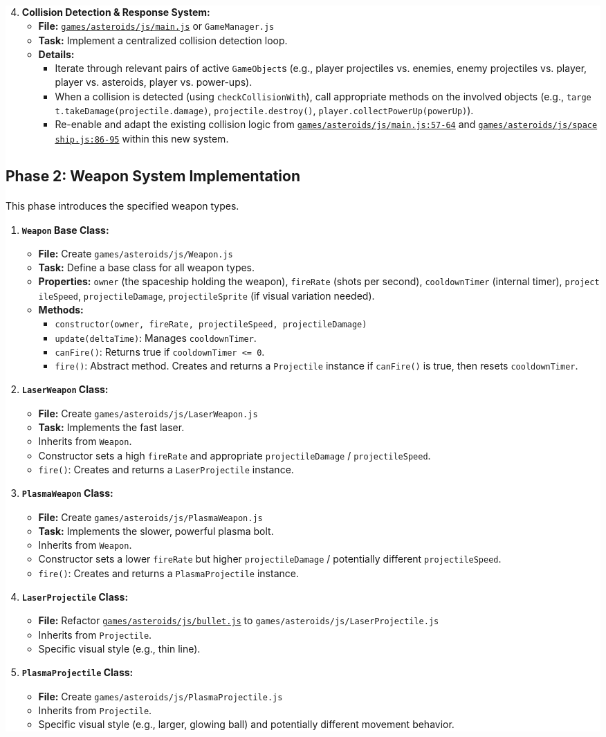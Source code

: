 4.  **Collision Detection & Response System:**
    *   **File:** [`games/asteroids/js/main.js`](games/asteroids/js/main.js) or `GameManager.js`
    *   **Task:** Implement a centralized collision detection loop.
    *   **Details:**
        *   Iterate through relevant pairs of active `GameObject`s (e.g., player projectiles vs. enemies, enemy projectiles vs. player, player vs. asteroids, player vs. power-ups).
        *   When a collision is detected (using `checkCollisionWith`), call appropriate methods on the involved objects (e.g., `target.takeDamage(projectile.damage)`, `projectile.destroy()`, `player.collectPowerUp(powerUp)`).
        *   Re-enable and adapt the existing collision logic from [`games/asteroids/js/main.js:57-64`](games/asteroids/js/main.js:57-64) and [`games/asteroids/js/spaceship.js:86-95`](games/asteroids/js/spaceship.js:86-95) within this new system.

## Phase 2: Weapon System Implementation

This phase introduces the specified weapon types.

1.  **`Weapon` Base Class:**
    *   **File:** Create `games/asteroids/js/Weapon.js`
    *   **Task:** Define a base class for all weapon types.
    *   **Properties:** `owner` (the spaceship holding the weapon), `fireRate` (shots per second), `cooldownTimer` (internal timer), `projectileSpeed`, `projectileDamage`, `projectileSprite` (if visual variation needed).
    *   **Methods:**
        *   `constructor(owner, fireRate, projectileSpeed, projectileDamage)`
        *   `update(deltaTime)`: Manages `cooldownTimer`.
        *   `canFire()`: Returns true if `cooldownTimer <= 0`.
        *   `fire()`: Abstract method. Creates and returns a `Projectile` instance if `canFire()` is true, then resets `cooldownTimer`.

2.  **`LaserWeapon` Class:**
    *   **File:** Create `games/asteroids/js/LaserWeapon.js`
    *   **Task:** Implements the fast laser.
    *   Inherits from `Weapon`.
    *   Constructor sets a high `fireRate` and appropriate `projectileDamage` / `projectileSpeed`.
    *   `fire()`: Creates and returns a `LaserProjectile` instance.

3.  **`PlasmaWeapon` Class:**
    *   **File:** Create `games/asteroids/js/PlasmaWeapon.js`
    *   **Task:** Implements the slower, powerful plasma bolt.
    *   Inherits from `Weapon`.
    *   Constructor sets a lower `fireRate` but higher `projectileDamage` / potentially different `projectileSpeed`.
    *   `fire()`: Creates and returns a `PlasmaProjectile` instance.

4.  **`LaserProjectile` Class:**
    *   **File:** Refactor [`games/asteroids/js/bullet.js`](games/asteroids/js/bullet.js) to `games/asteroids/js/LaserProjectile.js`
    *   Inherits from `Projectile`.
    *   Specific visual style (e.g., thin line).

5.  **`PlasmaProjectile` Class:**
    *   **File:** Create `games/asteroids/js/PlasmaProjectile.js`
    *   Inherits from `Projectile`.
    *   Specific visual style (e.g., larger, glowing ball) and potentially different movement behavior.

